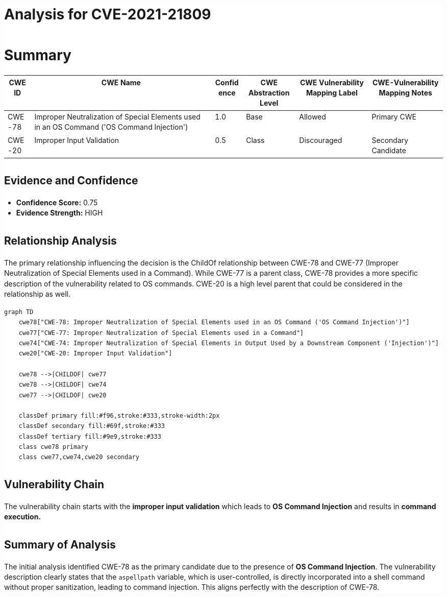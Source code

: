 # Analysis for CVE-2021-21809

# Summary
| CWE ID | CWE Name | Confidence | CWE Abstraction Level | CWE Vulnerability Mapping Label | CWE-Vulnerability Mapping Notes |
|---|---|---|---|---|---|
| CWE-78 | Improper Neutralization of Special Elements used in an OS Command ('OS Command Injection') | 1.0 | Base | Allowed | Primary CWE |
| CWE-20 | Improper Input Validation | 0.5 | Class | Discouraged | Secondary Candidate |

## Evidence and Confidence

*   **Confidence Score:** 0.75
*   **Evidence Strength:** HIGH

## Relationship Analysis
The primary relationship influencing the decision is the ChildOf relationship between CWE-78 and CWE-77 (Improper Neutralization of Special Elements used in a Command). While CWE-77 is a parent class, CWE-78 provides a more specific description of the vulnerability related to OS commands. CWE-20 is a high level parent that could be considered in the relationship as well.

```mermaid
graph TD
    cwe78["CWE-78: Improper Neutralization of Special Elements used in an OS Command ('OS Command Injection')"]
    cwe77["CWE-77: Improper Neutralization of Special Elements used in a Command"]
    cwe74["CWE-74: Improper Neutralization of Special Elements in Output Used by a Downstream Component ('Injection')"]
    cwe20["CWE-20: Improper Input Validation"]
    
    cwe78 -->|CHILDOF| cwe77
    cwe78 -->|CHILDOF| cwe74
    cwe77 -->|CHILDOF| cwe20
    
    classDef primary fill:#f96,stroke:#333,stroke-width:2px
    classDef secondary fill:#69f,stroke:#333
    classDef tertiary fill:#9e9,stroke:#333
    class cwe78 primary
    class cwe77,cwe74,cwe20 secondary
```

## Vulnerability Chain
The vulnerability chain starts with the **improper input validation** which leads to **OS Command Injection** and results in **command execution.**

## Summary of Analysis
The initial analysis identified CWE-78 as the primary candidate due to the presence of **OS Command Injection**. The vulnerability description clearly states that the `aspellpath` variable, which is user-controlled, is directly incorporated into a shell command without proper sanitization, leading to command injection. This aligns perfectly with the description of CWE-78.
